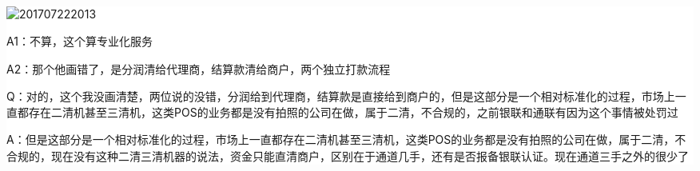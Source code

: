 ![201707222013](http://wechat.lixf.cn/img/2017/20170722_205936.png)  
  
A1：不算，这个算专业化服务  
  
A2：那个他画错了，是分润清给代理商，结算款清给商户，两个独立打款流程  
  
Q：对的，这个我没画清楚，两位说的没错，分润给到代理商，结算款是直接给到商户的，但是这部分是一个相对标准化的过程，市场上一直都存在二清机甚至三清机，这类POS的业务都是没有拍照的公司在做，属于二清，不合规的，之前银联和通联有因为这个事情被处罚过  
  
A：但是这部分是一个相对标准化的过程，市场上一直都存在二清机甚至三清机，这类POS的业务都是没有拍照的公司在做，属于二清，不合规的，现在没有这种二清三清机器的说法，资金只能直清商户，区别在于通道几手，还有是否报备银联认证。现在通道三手之外的很少了  
  

